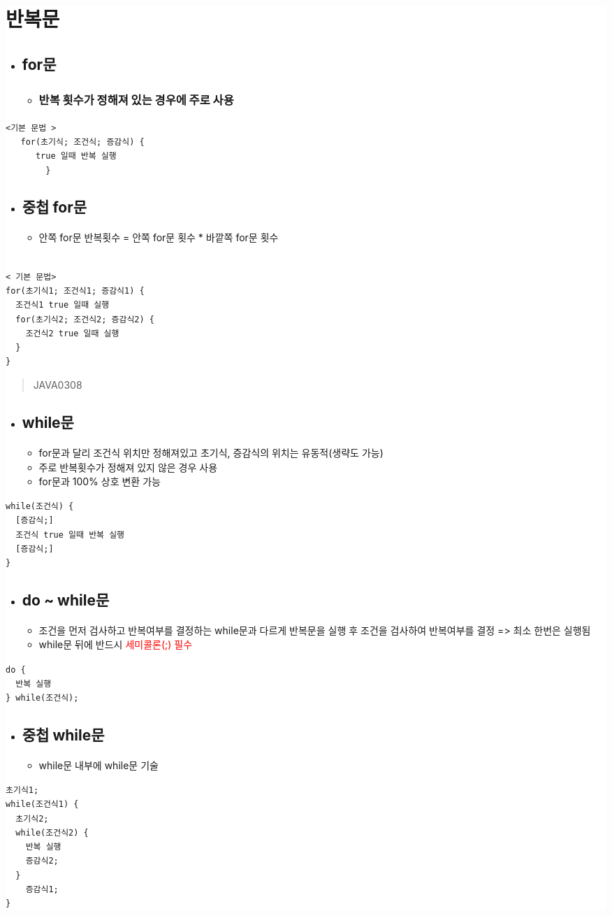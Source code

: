 # 반복문  
* ## for문
  * ### 반복 횟수가 정해져 있는 경우에 주로 사용  
   
```
<기본 문법 >
   for(초기식; 조건식; 증감식) {
      true 일때 반복 실행
        } 
```  

  * ## 중첩 for문
      * 안쪽 for문 반복횟수 = 안쪽 for문 횟수 * 바깥쪽 for문 횟수  
```

< 기본 문법> 
for(초기식1; 조건식1; 증감식1) {
  조건식1 true 일때 실행
  for(초기식2; 조건식2; 증감식2) {
    조건식2 true 일때 실행
  }
}

```  
>JAVA0308
* ## while문
  * for문과 달리 조건식 위치만 정해져있고 초기식, 증감식의 위치는 유동적(생략도 가능)
  * 주로 반복횟수가 정해져 있지 않은 경우 사용
  * for문과 100% 상호 변환 가능
```
while(조건식) {
  [증감식;]
  조건식 true 일때 반복 실행
  [증감식;]
}
```
* ## do ~ while문
  * 조건을 먼저 검사하고 반복여부를 결정하는 while문과 다르게 반복문을 실행 후 조건을 검사하여 반복여부를 결정 => 최소 한번은 실행됨
  * while문 뒤에 반드시 <span style="color:RED">세미콜론(;) 필수</span>
   
```
do {
  반복 실행
} while(조건식); 
```
  
* ## 중첩 while문
  * while문 내부에 while문 기술
   
```
초기식1;
while(조건식1) {
  초기식2;
  while(조건식2) {
    반복 실행
    증감식2;
  }
    증감식1;
}
```
